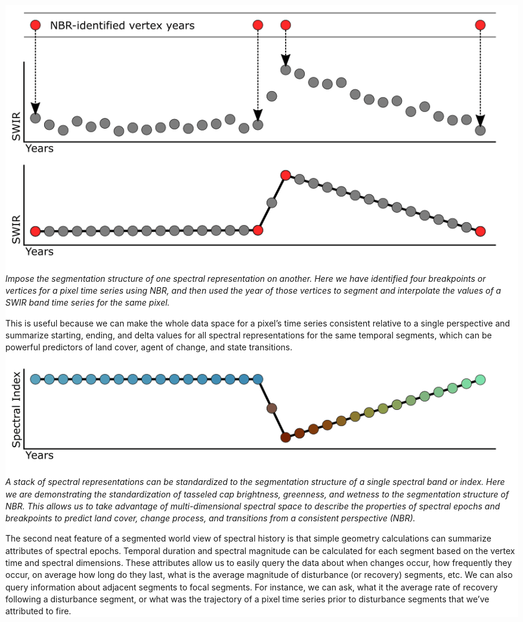 ![image alt text](image_3.png)

*Impose the segmentation structure of one spectral representation on another. Here we have identified four breakpoints or vertices for a pixel time series using NBR, and then used the year of those vertices to segment and interpolate the values of a SWIR band time series for the same pixel.* 

This is useful because we can make the whole data space for a pixel’s time series consistent relative to a single perspective and summarize starting, ending, and delta values for all spectral representations for the same temporal segments, which can be powerful predictors of land cover, agent of change, and state transitions.

![image alt text](image_4.png)

*A stack of spectral representations can be standardized to the segmentation structure of a single spectral band or index. Here we are demonstrating the standardization of tasseled cap brightness, greenness, and wetness to the segmentation structure of NBR. This allows us to take advantage of multi-dimensional spectral space to describe the properties of spectral epochs and breakpoints to predict land cover, change process, and transitions from a consistent perspective (NBR).* 

The second neat feature of a segmented world view of spectral history is that simple geometry calculations can summarize attributes of spectral epochs. Temporal duration and spectral magnitude can be calculated for each segment based on the vertex time and spectral dimensions. These attributes allow us to easily query the data about when changes occur, how frequently they occur, on average how long do they last, what is the average magnitude of disturbance (or recovery) segments, etc. We can also query information about adjacent segments to focal segments. For instance, we can ask, what it the average rate of recovery following a disturbance segment, or what was the trajectory of a pixel time series prior to disturbance segments that we’ve attributed to fire.
